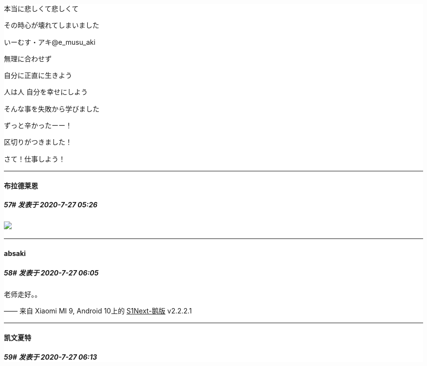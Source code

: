 本当に悲しくて悲しくて

その時心が壊れてしまいました


いーむす・アキ@e_musu_aki

無理に合わせず

自分に正直に生きよう


人は人 自分を幸せにしよう


そんな事を失敗から学びました


ずっと辛かったーー！

区切りがつきました！


さて！仕事しよう！</blockquote>







*****

####  布拉德莱恩  
##### 57#       发表于 2020-7-27 05:26



<img src="https://static.saraba1st.com/image/smiley/face2017/139.png" referrerpolicy="no-referrer">







*****

####  absaki  
##### 58#       发表于 2020-7-27 06:05




老师走好。。

—— 来自 Xiaomi MI 9, Android 10上的 [S1Next-鹅版](https://github.com/ykrank/S1-Next/releases) v2.2.2.1







*****

####  凯文夏特  
##### 59#       发表于 2020-7-27 06:13
